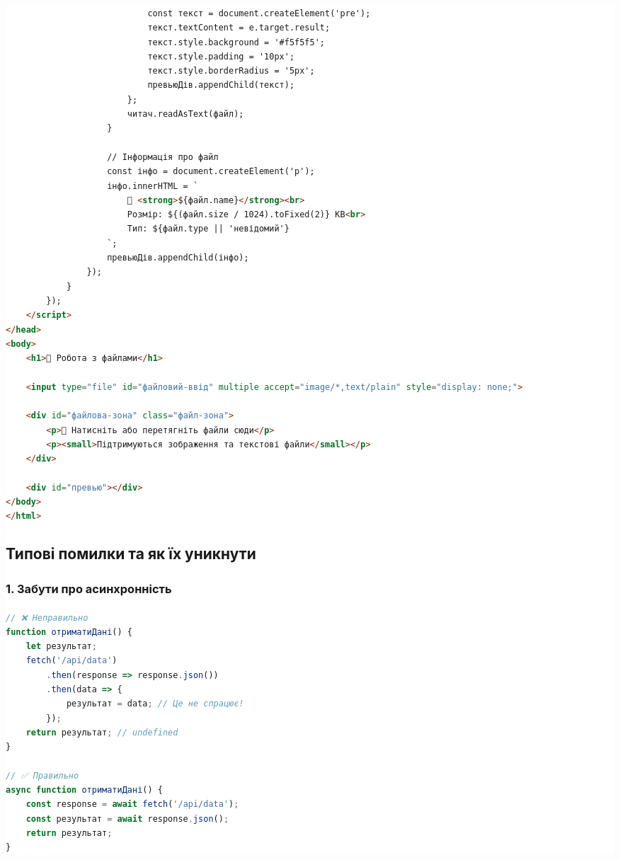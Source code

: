 ```html
                            const текст = document.createElement('pre');
                            текст.textContent = e.target.result;
                            текст.style.background = '#f5f5f5';
                            текст.style.padding = '10px';
                            текст.style.borderRadius = '5px';
                            превьюДів.appendChild(текст);
                        };
                        читач.readAsText(файл);
                    }
                    
                    // Інформація про файл
                    const інфо = document.createElement('p');
                    інфо.innerHTML = `
                        📄 <strong>${файл.name}</strong><br>
                        Розмір: ${(файл.size / 1024).toFixed(2)} KB<br>
                        Тип: ${файл.type || 'невідомий'}
                    `;
                    превьюДів.appendChild(інфо);
                });
            }
        });
    </script>
</head>
<body>
    <h1>📁 Робота з файлами</h1>
    
    <input type="file" id="файловий-ввід" multiple accept="image/*,text/plain" style="display: none;">
    
    <div id="файлова-зона" class="файл-зона">
        <p>📁 Натисніть або перетягніть файли сюди</p>
        <p><small>Підтримуються зображення та текстові файли</small></p>
    </div>
    
    <div id="превью"></div>
</body>
</html>
```

## Типові помилки та як їх уникнути

### 1. Забути про асинхронність

```javascript
// ❌ Неправильно
function отриматиДані() {
    let результат;
    fetch('/api/data')
        .then(response => response.json())
        .then(data => {
            результат = data; // Це не спрацює!
        });
    return результат; // undefined
}

// ✅ Правильно
async function отриматиДані() {
    const response = await fetch('/api/data');
    const результат = await response.json();
    return результат;
}
```
